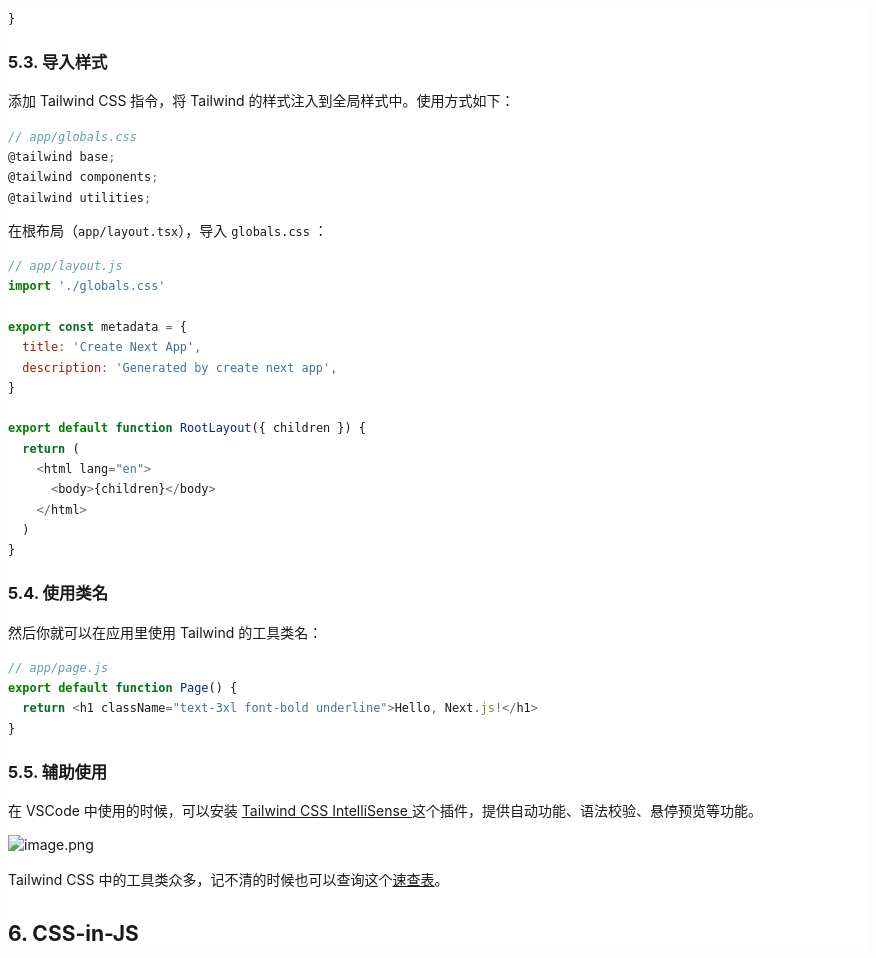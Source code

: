 ```javascript
}
```

### 5.3. 导入样式

添加 Tailwind CSS 指令，将 Tailwind 的样式注入到全局样式中。使用方式如下：

```javascript
// app/globals.css
@tailwind base;
@tailwind components;
@tailwind utilities;
```

在根布局（`app/layout.tsx`），导入 `globals.css` ：

```javascript
// app/layout.js 
import './globals.css'
 
export const metadata = {
  title: 'Create Next App',
  description: 'Generated by create next app',
}
 
export default function RootLayout({ children }) {
  return (
    <html lang="en">
      <body>{children}</body>
    </html>
  )
}
```

### 5.4. 使用类名

然后你就可以在应用里使用 Tailwind 的工具类名：

```javascript
// app/page.js
export default function Page() {
  return <h1 className="text-3xl font-bold underline">Hello, Next.js!</h1>
}
```

### 5.5. 辅助使用

在 VSCode 中使用的时候，可以安装 [Tailwind CSS IntelliSense ](https://marketplace.visualstudio.com/items?itemName=bradlc.vscode-tailwindcss)这个插件，提供自动功能、语法校验、悬停预览等功能。

![image.png](https://p3-juejin.byteimg.com/tos-cn-i-k3u1fbpfcp/ad65001bb64441018aa46bc84fe6c6bf~tplv-k3u1fbpfcp-jj-mark:0:0:0:0:q75.image#?w=2080\&h=1170\&s=249225\&e=png\&b=1a1b26)

Tailwind CSS 中的工具类众多，记不清的时候也可以查询这个[速查表](https://tailwindcomponents.com/cheatsheet/)。

## 6. CSS-in-JS
